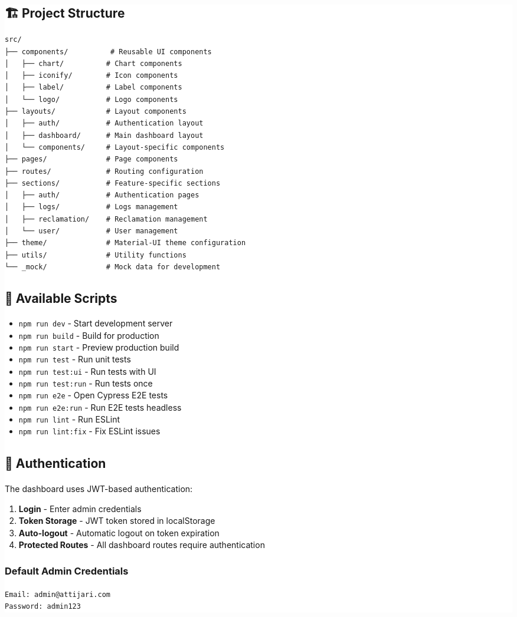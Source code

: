 ## 🏗️ Project Structure

```
src/
├── components/          # Reusable UI components
│   ├── chart/          # Chart components
│   ├── iconify/        # Icon components
│   ├── label/          # Label components
│   └── logo/           # Logo components
├── layouts/            # Layout components
│   ├── auth/           # Authentication layout
│   ├── dashboard/      # Main dashboard layout
│   └── components/     # Layout-specific components
├── pages/              # Page components
├── routes/             # Routing configuration
├── sections/           # Feature-specific sections
│   ├── auth/           # Authentication pages
│   ├── logs/           # Logs management
│   ├── reclamation/    # Reclamation management
│   └── user/           # User management
├── theme/              # Material-UI theme configuration
├── utils/              # Utility functions
└── _mock/              # Mock data for development
```

## 🔧 Available Scripts

- `npm run dev` - Start development server
- `npm run build` - Build for production
- `npm run start` - Preview production build
- `npm run test` - Run unit tests
- `npm run test:ui` - Run tests with UI
- `npm run test:run` - Run tests once
- `npm run e2e` - Open Cypress E2E tests
- `npm run e2e:run` - Run E2E tests headless
- `npm run lint` - Run ESLint
- `npm run lint:fix` - Fix ESLint issues

## 🔐 Authentication

The dashboard uses JWT-based authentication:

1. **Login** - Enter admin credentials
2. **Token Storage** - JWT token stored in localStorage
3. **Auto-logout** - Automatic logout on token expiration
4. **Protected Routes** - All dashboard routes require authentication

### Default Admin Credentials
```
Email: admin@attijari.com
Password: admin123
```
